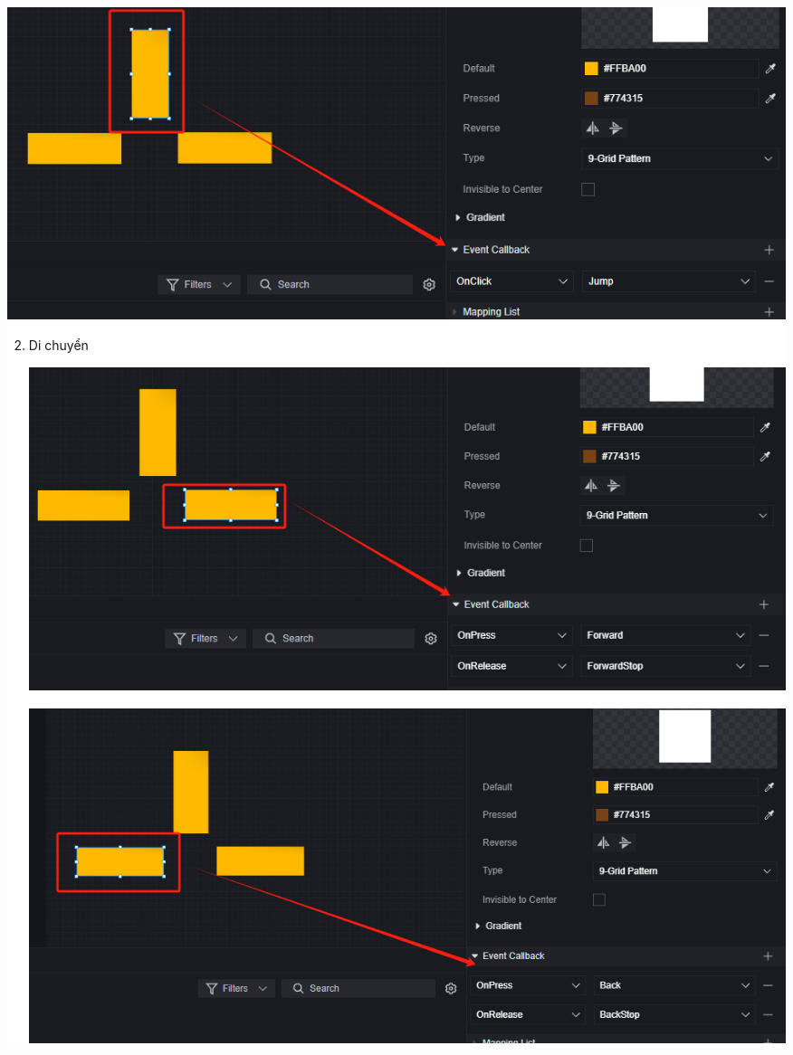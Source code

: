    ![image-20240926155857104](./img/image-20240926155857104.png)
   
2. Di chuyển
   
   ![image-20240926155911048](./img/image-20240926155911048.png)
   
   ![image-20240926155924485](./img/image-20240926155924485.png)
   